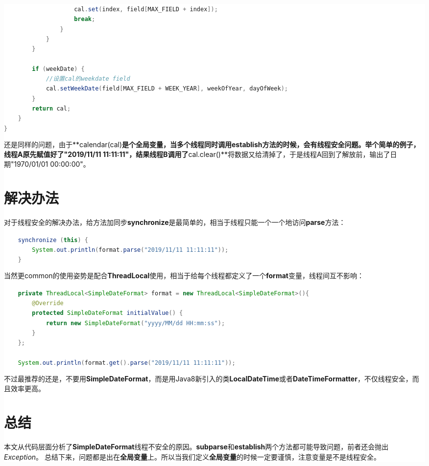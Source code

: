~~~Java
                    cal.set(index, field[MAX_FIELD + index]);
                    break;
                }
            }
        }

        if (weekDate) {
            //设置cal的weekdate field
            cal.setWeekDate(field[MAX_FIELD + WEEK_YEAR], weekOfYear, dayOfWeek);
        }
        return cal;
    }
}
~~~

还是同样的问题，由于**calendar(cal)**是个全局变量，当多个线程同时调用establish方法的时候，会有线程安全问题。举个简单的例子，线程A原先赋值好了"2019/11/11 11:11:11"，结果线程B调用了**cal.clear()**将数据又给清掉了，于是线程A回到了解放前，输出了日期"1970/01/01 00:00:00"。

# 解决办法
对于线程安全的解决办法，给方法加同步**synchronize**是最简单的，相当于线程只能一个一个地访问**parse**方法：
~~~Java
    synchronize (this) {
        System.out.println(format.parse("2019/11/11 11:11:11"));
    }
~~~

当然更common的使用姿势是配合**ThreadLocal**使用，相当于给每个线程都定义了一个**format**变量，线程间互不影响：
~~~Java
    private ThreadLocal<SimpleDateFormat> format = new ThreadLocal<SimpleDateFormat>(){  
        @Override  
        protected SimpleDateFormat initialValue() {  
            return new SimpleDateFormat("yyyy/MM/dd HH:mm:ss");  
        }  
    };

    System.out.println(format.get().parse("2019/11/11 11:11:11"));
~~~

不过最推荐的还是，不要用**SimpleDateFormat**，而是用Java8新引入的类**LocalDateTime**或者**DateTimeFormatter**，不仅线程安全，而且效率更高。

# 总结

本文从代码层面分析了**SimpleDateFormat**线程不安全的原因。**subparse**和**establish**两个方法都可能导致问题，前者还会抛出*Exception*。
总结下来，问题都是出在**全局变量**上。所以当我们定义**全局变量**的时候一定要谨慎，注意变量是不是线程安全。
